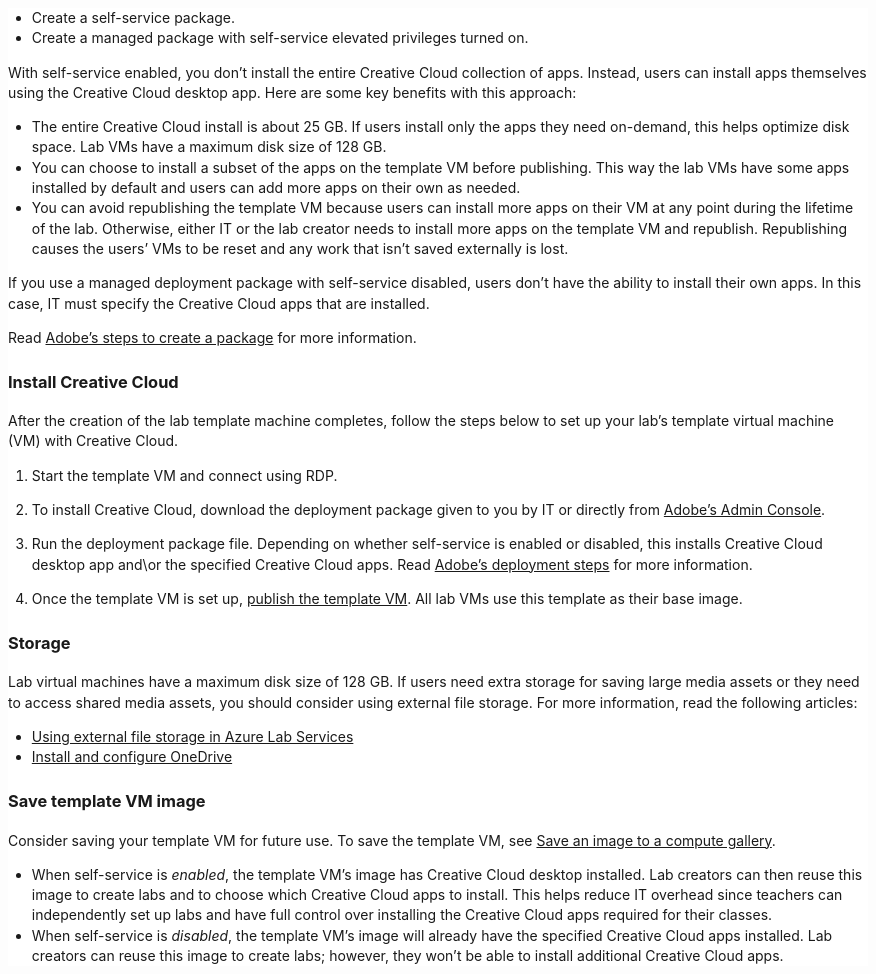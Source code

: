 - Create a self-service package.
- Create a managed package with self-service elevated privileges turned on.

With self-service enabled, you don’t install the entire Creative Cloud collection of apps.  Instead, users can install apps themselves using the Creative Cloud desktop app.  Here are some key benefits with this approach:

- The entire Creative Cloud install is about 25 GB.  If users install only the apps they need on-demand, this helps optimize disk space. Lab VMs have a maximum disk size of 128 GB.
- You can choose to install a subset of the apps on the template VM before publishing.  This way the lab VMs have some apps installed by default and users can add more apps on their own as needed.
- You can avoid republishing the template VM because users can install more apps on their VM at any point during the lifetime of the lab.  Otherwise, either IT or the lab creator needs to install more apps on the template VM and republish.  Republishing causes the users’ VMs to be reset and any work that isn’t saved externally is lost.

If you use a managed deployment package with self-service disabled, users don’t have the ability to install their own apps.  In this case, IT must specify the Creative Cloud apps that are installed.

Read [Adobe’s steps to create a package](https://helpx.adobe.com/enterprise/admin-guide.html/enterprise/using/create-nul-packages.ug.html) for more information.

### Install Creative Cloud

After the creation of the lab template machine completes, follow the steps below to set up your lab’s template virtual machine (VM) with Creative Cloud.

1. Start the template VM and connect using RDP.

1. To install Creative Cloud, download the deployment package given to you by IT or directly from [Adobe’s Admin Console](https://adminconsole.adobe.com/).

1. Run the deployment package file.  Depending on whether self-service is enabled or disabled, this installs Creative Cloud desktop app and\or the specified Creative Cloud apps.
Read [Adobe’s deployment steps](https://helpx.adobe.com/enterprise/admin-guide.html/enterprise/using/deploy-packages.ug.html) for more information.

1. Once the template VM is set up, [publish the template VM](how-to-create-manage-template.md). All lab VMs use this template as their base image.

### Storage

Lab virtual machines have a maximum disk size of 128 GB.  If users need extra storage for saving large media assets or they need to access shared media assets, you should consider using external file storage.  For more information, read the following articles:

- [Using external file storage in Azure Lab Services](how-to-attach-external-storage.md)
- [Install and configure OneDrive](./how-to-prepare-windows-template.md#install-and-configure-onedrive)

### Save template VM image

Consider saving your template VM for future use.  To save the template VM, see [Save an image to a compute gallery](how-to-use-shared-image-gallery.md#save-an-image-to-a-compute-gallery).

- When self-service is *enabled*, the template VM’s image has Creative Cloud desktop installed.  Lab creators can then reuse this image to create labs and to choose which Creative Cloud apps to install.  This helps reduce IT overhead since teachers can independently set up labs and have full control over installing the Creative Cloud apps required for their classes.
- When self-service is *disabled*, the template VM’s image will already have the specified Creative Cloud apps installed.  Lab creators can reuse this image to create labs; however, they won’t be able to install additional Creative Cloud apps.
